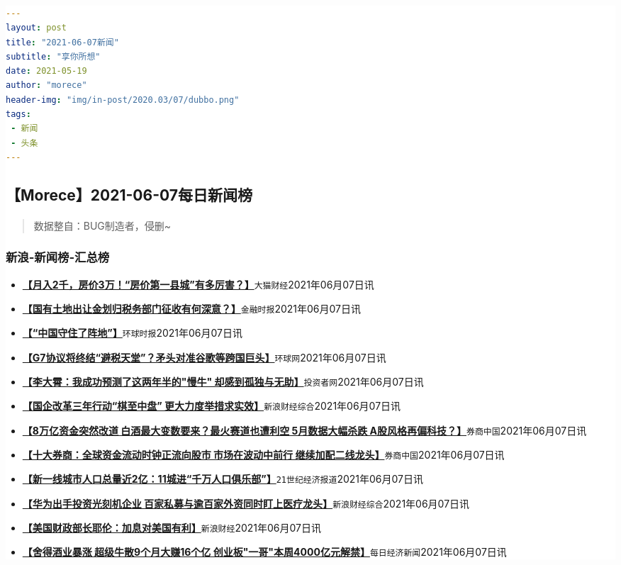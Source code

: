 ```yaml
---
layout: post 
title: "2021-06-07新闻" 
subtitle: "享你所想" 
date: 2021-05-19
author: "morece" 
header-img: "img/in-post/2020.03/07/dubbo.png" 
tags: 
 - 新闻
 - 头条 
---
```


## 【Morece】2021-06-07每日新闻榜 

> 数据整自：BUG制造者，侵删~

### 新浪-新闻榜-汇总榜

- [**【月入2千，房价3万！“房价第一县城”有多厉害？】**](https://finance.sina.com.cn/china/gncj/2021-06-07/doc-ikqcfnaz9515147.shtml)`大猫财经`2021年06月07日讯 

- [**【国有土地出让金划归税务部门征收有何深意？】**](https://finance.sina.com.cn/china/gncj/2021-06-07/doc-ikqcfnaz9514727.shtml)`金融时报`2021年06月07日讯 

- [**【“中国守住了阵地”】**](https://finance.sina.com.cn/world/gjcj/2021-06-07/doc-ikqcfnaz9532268.shtml)`环球时报`2021年06月07日讯 

- [**【G7协议将终结“避税天堂”？矛头对准谷歌等跨国巨头】**](https://finance.sina.com.cn/world/gjcj/2021-06-07/doc-ikqciyzi8105574.shtml)`环球网`2021年06月07日讯 

- [**【李大霄：我成功预测了这两年半的"慢牛" 却感到孤独与无助】**](https://finance.sina.com.cn/roll/2021-06-07/doc-ikqcfnaz9523603.shtml)`投资者网`2021年06月07日讯 

- [**【国企改革三年行动“棋至中盘” 更大力度举措求实效】**](https://finance.sina.com.cn/china/gncj/2021-06-07/doc-ikqciyzi8086284.shtml)`新浪财经综合`2021年06月07日讯 

- [**【8万亿资金突然改道 白酒最大变数要来？最火赛道也遭利空 5月数据大幅杀跌 A股风格再偏科技？】**](https://finance.sina.com.cn/stock/zqgd/2021-06-07/doc-ikqcfnaz9486035.shtml)`券商中国`2021年06月07日讯 

- [**【十大券商：全球资金流动时钟正流向股市 市场在波动中前行 继续加配二线龙头】**](https://finance.sina.com.cn/stock/zqgd/2021-06-07/doc-ikqcfnaz9486006.shtml)`券商中国`2021年06月07日讯 

- [**【新一线城市人口总量近2亿：11城进“千万人口俱乐部”】**](https://finance.sina.com.cn/china/gncj/2021-06-07/doc-ikqciyzi7865958.shtml)`21世纪经济报道`2021年06月07日讯 

- [**【华为出手投资光刻机企业 百家私募与逾百家外资同时盯上医疗龙头】**](https://finance.sina.com.cn/roll/2021-06-07/doc-ikqciyzi8122299.shtml)`新浪财经综合`2021年06月07日讯 

- [**【美国财政部长耶伦：加息对美国有利】**](https://finance.sina.com.cn/stock/usstock/c/2021-06-07/doc-ikqciyzi8100778.shtml)`新浪财经`2021年06月07日讯 

- [**【舍得酒业暴涨 超级牛散9个月大赚16个亿 创业板"一哥"本周4000亿元解禁】**](https://finance.sina.com.cn/stock/s/2021-06-07/doc-ikqcfnaz9513404.shtml)`每日经济新闻`2021年06月07日讯 
